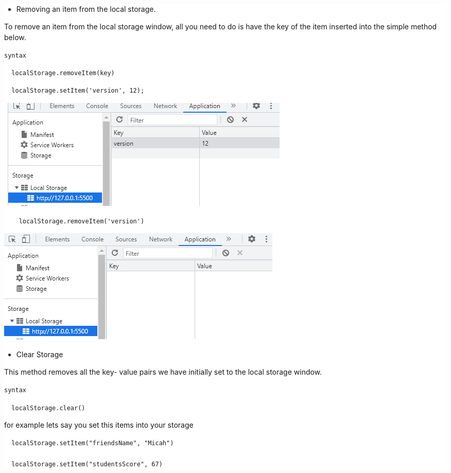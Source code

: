 - Removing an item from the local storage.

To remove an item from the local storage window, all you need to do is have the key of the item inserted into the simple method below.

`syntax`
```
  localStorage.removeItem(key)
```

```
  localStorage.setItem('version', 12);
```
![image](remove_item_ls.png)

```
    localStorage.removeItem('version')

```
![image](removed.png)

- Clear Storage

This method removes all the key- value pairs we have initially set to the local storage window.

`syntax`

```
  localStorage.clear()
```

for example lets say you set this items into your storage

```
  localStorage.setItem("friendsName", "Micah")

  localStorage.setItem("studentsScore", 67)

```

